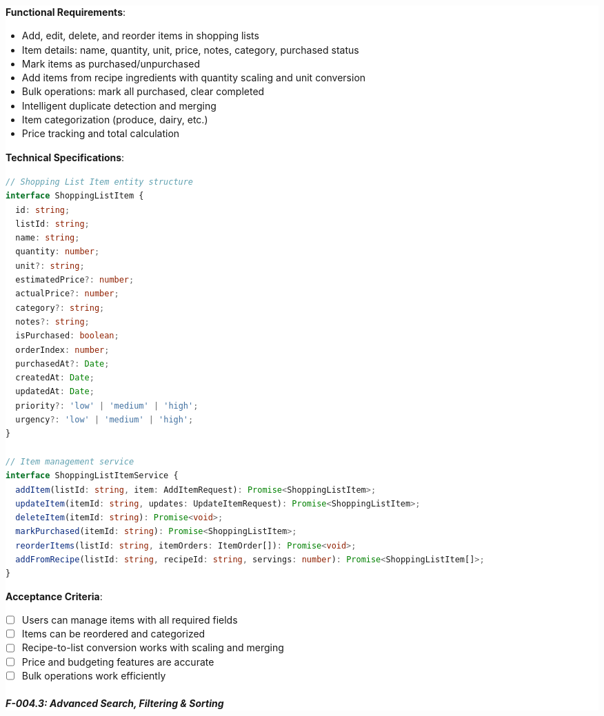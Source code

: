 **Functional Requirements**:

- Add, edit, delete, and reorder items in shopping lists
- Item details: name, quantity, unit, price, notes, category, purchased status
- Mark items as purchased/unpurchased
- Add items from recipe ingredients with quantity scaling and unit conversion
- Bulk operations: mark all purchased, clear completed
- Intelligent duplicate detection and merging
- Item categorization (produce, dairy, etc.)
- Price tracking and total calculation

**Technical Specifications**:

```typescript
// Shopping List Item entity structure
interface ShoppingListItem {
  id: string;
  listId: string;
  name: string;
  quantity: number;
  unit?: string;
  estimatedPrice?: number;
  actualPrice?: number;
  category?: string;
  notes?: string;
  isPurchased: boolean;
  orderIndex: number;
  purchasedAt?: Date;
  createdAt: Date;
  updatedAt: Date;
  priority?: 'low' | 'medium' | 'high';
  urgency?: 'low' | 'medium' | 'high';
}

// Item management service
interface ShoppingListItemService {
  addItem(listId: string, item: AddItemRequest): Promise<ShoppingListItem>;
  updateItem(itemId: string, updates: UpdateItemRequest): Promise<ShoppingListItem>;
  deleteItem(itemId: string): Promise<void>;
  markPurchased(itemId: string): Promise<ShoppingListItem>;
  reorderItems(listId: string, itemOrders: ItemOrder[]): Promise<void>;
  addFromRecipe(listId: string, recipeId: string, servings: number): Promise<ShoppingListItem[]>;
}
```

**Acceptance Criteria**:

- [ ] Users can manage items with all required fields
- [ ] Items can be reordered and categorized
- [ ] Recipe-to-list conversion works with scaling and merging
- [ ] Price and budgeting features are accurate
- [ ] Bulk operations work efficiently

##### **F-004.3: Advanced Search, Filtering & Sorting**
